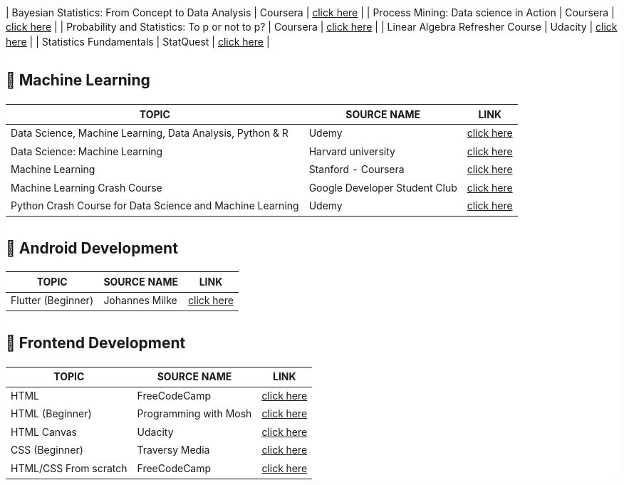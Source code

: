 | Bayesian Statistics: From Concept to Data Analysis        | Coursera    | [click here](https://www.coursera.org/learn/bayesian-statistics?ranMID=40328&ranEAID=Vrr1tRSwXGM&ranSiteID=Vrr1tRSwXGM-YX1cIkk6qIfolEUBTAYszg&siteID=Vrr1tRSwXGM-YX1cIkk6qIfolEUBTAYszg&utm_content=10&utm_medium=partners&utm_source=linkshare&utm_campaign=Vrr1tRSwXGM)                    |
| Process Mining: Data science in Action                    | Coursera    | [click here](https://www.coursera.org/learn/process-mining?ranMID=40328&ranEAID=Vrr1tRSwXGM&ranSiteID=Vrr1tRSwXGM-H5LHsnuxkpXkYu0WYISbgg&siteID=Vrr1tRSwXGM-H5LHsnuxkpXkYu0WYISbgg&utm_content=10&utm_medium=partners&utm_source=linkshare&utm_campaign=Vrr1tRSwXGM)                         |
| Probability and Statistics: To p or not to p?             | Coursera    | [click here](https://www.coursera.org/learn/probability-statistics?ranMID=40328&ranEAID=Vrr1tRSwXGM&ranSiteID=Vrr1tRSwXGM-cIxdZ2YiHhlxp7gXDVD3dw&siteID=Vrr1tRSwXGM-cIxdZ2YiHhlxp7gXDVD3dw&utm_content=10&utm_medium=partners&utm_source=linkshare&utm_campaign=Vrr1tRSwXGM)                 |
| Linear Algebra Refresher Course                           | Udacity     | [click here](https://www.udacity.com/course/linear-algebra-refresher-course--ud953?irclickid=U8xQkT0t0xyIRBRyHvWLR34PUkBSX%3ARxOwUAzM0&irgwc=1&utm_source=affiliate&utm_medium=&aff=2406137&utm_term=&utm_campaign=__&utm_content=&adid=786224)                                              |
| Statistics Fundamentals                                   | StatQuest   | [click here](https://www.youtube.com/playlist?list=PLblh5JKOoLUK0FLuzwntyYI10UQFUhsY9)                                                                                                                                                                                                       |

## 🤖 Machine Learning

| TOPIC                                                     | SOURCE NAME                   | LINK                                                                                                                                                                                                                                                                   |
| --------------------------------------------------------- | ----------------------------- | ---------------------------------------------------------------------------------------------------------------------------------------------------------------------------------------------------------------------------------------------------------------------- |
| Data Science, Machine Learning, Data Analysis, Python & R | Udemy                         | [click here](https://www.udemy.com/course/data-science-machine-learning-data-analysis-python-r/?ranMID=39197&ranEAID=Vrr1tRSwXGM&ranSiteID=Vrr1tRSwXGM-L568tmz9IBoJNloTuAYouA&LSNPUBID=Vrr1tRSwXGM&utm_source=aff-campaign&utm_medium=udemyads)                        |
| Data Science: Machine Learning                            | Harvard university            | [click here](https://www.edx.org/course/data-science-machine-learning?source=aw&awc=6798_1633798073_b437c9898e15c64b9410fecfc721916d&utm_source=aw&utm_medium=affiliate_partner&utm_content=text-link&utm_term=790615_MLTUT)                                           |
| Machine Learning                                          | Stanford - Coursera           | [click here](https://www.coursera.org/learn/machine-learning?ranMID=40328&ranEAID=Vrr1tRSwXGM&ranSiteID=Vrr1tRSwXGM-MPCMRv8a9L4GHhfpQG8_7A&siteID=Vrr1tRSwXGM-MPCMRv8a9L4GHhfpQG8_7A&utm_content=10&utm_medium=partners&utm_source=linkshare&utm_campaign=Vrr1tRSwXGM) |
| Machine Learning Crash Course                             | Google Developer Student Club | [click here](https://developers.google.com/machine-learning/crash-course/ml-intro)                                                                                                                                                                                     |
| Python Crash Course for Data Science and Machine Learning | Udemy                         | [click here](https://www.udemy.com/course/python-crash-course-for-data-science-and-machine-learning/?ranMID=39197&ranEAID=Vrr1tRSwXGM&ranSiteID=Vrr1tRSwXGM-FHQDALViz5JD74D6YRr0Rw&LSNPUBID=Vrr1tRSwXGM&utm_source=aff-campaign&utm_medium=udemyads)                   |

## 📱 Android Development

| TOPIC              | SOURCE NAME    | LINK                                                                                              |
| ------------------ | -------------- | ------------------------------------------------------------------------------------------------- |
| Flutter (Beginner) | Johannes Milke | [click here](https://www.youtube.com/watch?v=g8Y1Eqa4pbc&list=PL1WkZqhlAdC_Tr3GFYq3W0KYfX49_FiNA) |

## 🌊 Frontend Development

| TOPIC                              | SOURCE NAME           | LINK                                                                                   |
| ---------------------------------- | --------------------- | -------------------------------------------------------------------------------------- |
| HTML                               | FreeCodeCamp          | [click here](https://www.youtube.com/watch?v=pQN-pnXPaVg)                              |
| HTML (Beginner)                    | Programming with Mosh | [click here](https://www.youtube.com/watch?v=qz0aGYrrlhU&t=344s)                       |
| HTML Canvas                        | Udacity               | [click here](https://www.udacity.com/course/html5-canvas--ud292)                       |
| CSS (Beginner)                     | Traversy Media        | [click here](https://www.youtube.com/watch?v=yfoY53QXEnI)                              |
| HTML/CSS From scratch              | FreeCodeCamp          | [click here](https://www.youtube.com/watch?v=mU6anWqZJcc)                              |